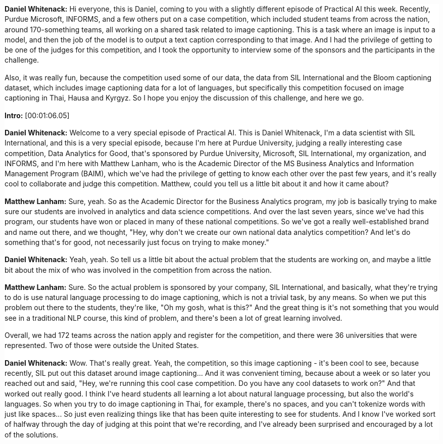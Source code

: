 **Daniel Whitenack:** Hi everyone, this is Daniel, coming to you with a slightly different episode of Practical AI this week. Recently, Purdue Microsoft, INFORMS, and a few others put on a case competition, which included student teams from across the nation, around 170-something teams, all working on a shared task related to image captioning. This is a task where an image is input to a model, and then the job of the model is to output a text caption corresponding to that image. And I had the privilege of getting to be one of the judges for this competition, and I took the opportunity to interview some of the sponsors and the participants in the challenge.

Also, it was really fun, because the competition used some of our data, the data from SIL International and the Bloom captioning dataset, which includes image captioning data for a lot of languages, but specifically this competition focused on image captioning in Thai, Hausa and Kyrgyz. So I hope you enjoy the discussion of this challenge, and here we go.

**Intro:** \[00:01:06.05\]

**Daniel Whitenack:** Welcome to a very special episode of Practical AI. This is Daniel Whitenack, I'm a data scientist with SIL International, and this is a very special episode, because I'm here at Purdue University, judging a really interesting case competition, Data Analytics for Good, that's sponsored by Purdue University, Microsoft, SIL International, my organization, and INFORMS, and I'm here with Matthew Lanham, who is the Academic Director of the MS Business Analytics and Information Management Program (BAIM), which we've had the privilege of getting to know each other over the past few years, and it's really cool to collaborate and judge this competition. Matthew, could you tell us a little bit about it and how it came about?

**Matthew Lanham:** Sure, yeah. So as the Academic Director for the Business Analytics program, my job is basically trying to make sure our students are involved in analytics and data science competitions. And over the last seven years, since we've had this program, our students have won or placed in many of these national competitions. So we've got a really well-established brand and name out there, and we thought, "Hey, why don't we create our own national data analytics competition? And let's do something that's for good, not necessarily just focus on trying to make money."

**Daniel Whitenack:** Yeah, yeah. So tell us a little bit about the actual problem that the students are working on, and maybe a little bit about the mix of who was involved in the competition from across the nation.

**Matthew Lanham:** Sure. So the actual problem is sponsored by your company, SIL International, and basically, what they're trying to do is use natural language processing to do image captioning, which is not a trivial task, by any means. So when we put this problem out there to the students, they're like, "Oh my gosh, what is this?" And the great thing is it's not something that you would see in a traditional NLP course, this kind of problem, and there's been a lot of great learning involved.

Overall, we had 172 teams across the nation apply and register for the competition, and there were 36 universities that were represented. Two of those were outside the United States.

**Daniel Whitenack:** Wow. That's really great. Yeah, the competition, so this image captioning - it's been cool to see, because recently, SIL put out this dataset around image captioning... And it was convenient timing, because about a week or so later you reached out and said, "Hey, we're running this cool case competition. Do you have any cool datasets to work on?" And that worked out really good. I think I've heard students all learning a lot about natural language processing, but also the world's languages. So when you try to do image captioning in Thai, for example, there's no spaces, and you can't tokenize words with just like spaces... So just even realizing things like that has been quite interesting to see for students. And I know I've worked sort of halfway through the day of judging at this point that we're recording, and I've already been surprised and encouraged by a lot of the solutions.
